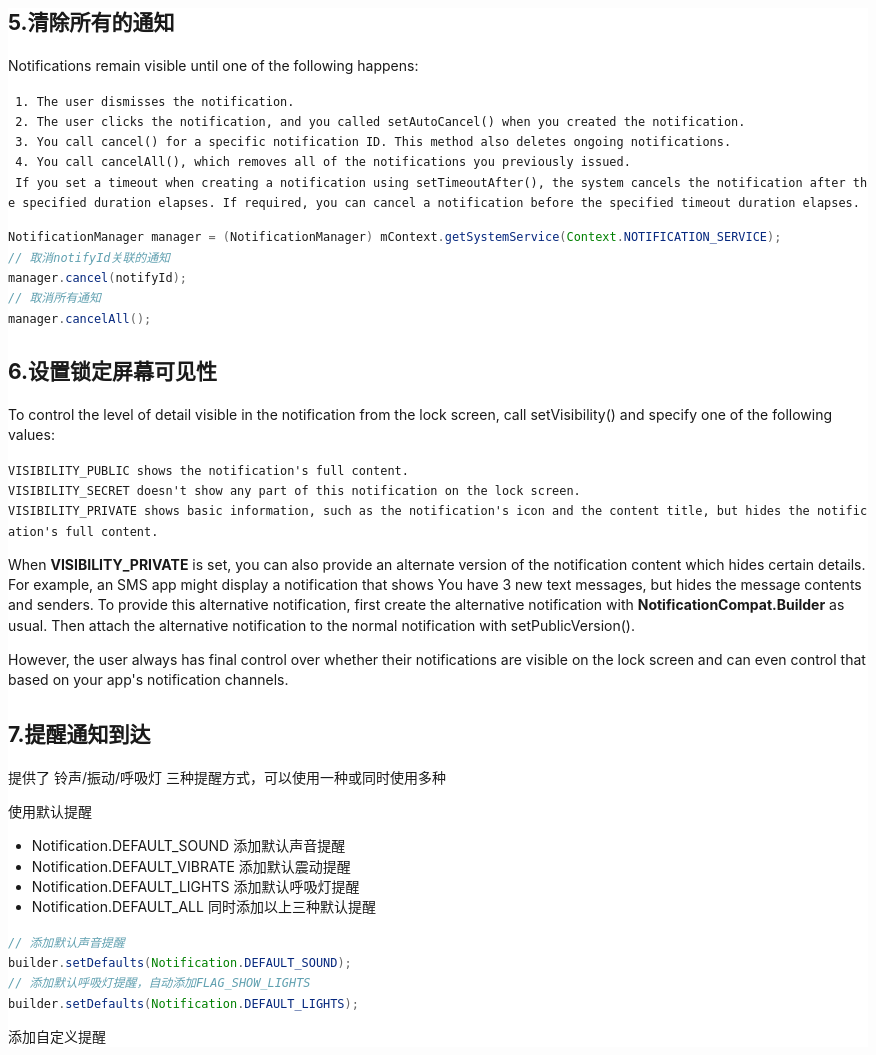 ## 5.清除所有的通知

 Notifications remain visible until one of the following happens:

     1. The user dismisses the notification.
     2. The user clicks the notification, and you called setAutoCancel() when you created the notification.
     3. You call cancel() for a specific notification ID. This method also deletes ongoing notifications.
     4. You call cancelAll(), which removes all of the notifications you previously issued.
     If you set a timeout when creating a notification using setTimeoutAfter(), the system cancels the notification after the specified duration elapses. If required, you can cancel a notification before the specified timeout duration elapses.

```java
NotificationManager manager = (NotificationManager) mContext.getSystemService(Context.NOTIFICATION_SERVICE); 
// 取消notifyId关联的通知 
manager.cancel(notifyId); 
// 取消所有通知 
manager.cancelAll();
```

## 6.设置锁定屏幕可见性

To control the level of detail visible in the notification from the lock screen, call setVisibility() and specify one of the following values:

    VISIBILITY_PUBLIC shows the notification's full content.
    VISIBILITY_SECRET doesn't show any part of this notification on the lock screen.
    VISIBILITY_PRIVATE shows basic information, such as the notification's icon and the content title, but hides the notification's full content.

When **VISIBILITY_PRIVATE** is set, you can also provide an alternate version of the notification content which hides certain details. For example, an SMS app might display a notification that shows You have 3 new text messages, but hides the message contents and senders. To provide this alternative notification, first create the alternative notification with **NotificationCompat.Builder** as usual. Then attach the alternative notification to the normal notification with setPublicVersion().

However, the user always has final control over whether their notifications are visible on the lock screen and can even control that based on your app's notification channels.

## 7.提醒通知到达

提供了 铃声/振动/呼吸灯 三种提醒方式，可以使用一种或同时使用多种

使用默认提醒

* Notification.DEFAULT_SOUND 	添加默认声音提醒
* Notification.DEFAULT_VIBRATE 	添加默认震动提醒
* Notification.DEFAULT_LIGHTS 	添加默认呼吸灯提醒
* Notification.DEFAULT_ALL 	同时添加以上三种默认提醒

```java
// 添加默认声音提醒 
builder.setDefaults(Notification.DEFAULT_SOUND);  
// 添加默认呼吸灯提醒，自动添加FLAG_SHOW_LIGHTS 
builder.setDefaults(Notification.DEFAULT_LIGHTS);
```
添加自定义提醒
